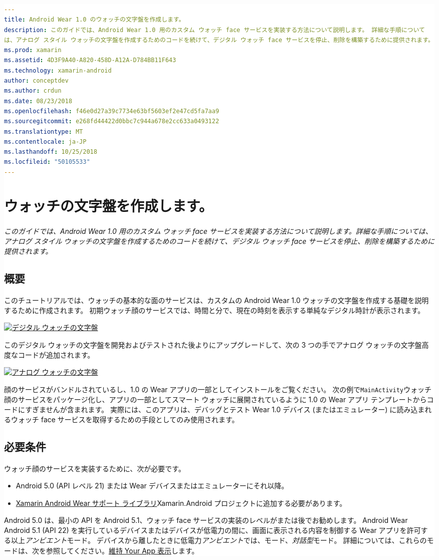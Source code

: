 ```yaml
---
title: Android Wear 1.0 のウォッチの文字盤を作成します。
description: このガイドでは、Android Wear 1.0 用のカスタム ウォッチ face サービスを実装する方法について説明します。 詳細な手順については、アナログ スタイル ウォッチの文字盤を作成するためのコードを続けて、デジタル ウォッチ face サービスを停止、削除を構築するために提供されます。
ms.prod: xamarin
ms.assetid: 4D3F9A40-A820-458D-A12A-D784BB11F643
ms.technology: xamarin-android
author: conceptdev
ms.author: crdun
ms.date: 08/23/2018
ms.openlocfilehash: f46e0d27a39c7734e63bf5603ef2e47cd5fa7aa9
ms.sourcegitcommit: e268fd44422d0bbc7c944a678e2cc633a0493122
ms.translationtype: MT
ms.contentlocale: ja-JP
ms.lasthandoff: 10/25/2018
ms.locfileid: "50105533"
---
```

# <a name="creating-a-watch-face"></a>ウォッチの文字盤を作成します。

_このガイドでは、Android Wear 1.0 用のカスタム ウォッチ face サービスを実装する方法について説明します。詳細な手順については、アナログ スタイル ウォッチの文字盤を作成するためのコードを続けて、デジタル ウォッチ face サービスを停止、削除を構築するために提供されます。_

## <a name="overview"></a>概要

このチュートリアルでは、ウォッチの基本的な面のサービスは、カスタムの Android Wear 1.0 ウォッチの文字盤を作成する基礎を説明するために作成されます。
初期ウォッチ顔のサービスでは、時間と分で、現在の時刻を表示する単純なデジタル時計が表示されます。

[![デジタル ウォッチの文字盤](creating-a-watchface-images/01-initial-face.png "初期のデジタル ウォッチの文字盤の例のスクリーン ショット")](creating-a-watchface-images/01-initial-face.png#lightbox)

このデジタル ウォッチの文字盤を開発およびテストされた後よりにアップグレードして、次の 3 つの手でアナログ ウォッチの文字盤高度なコードが追加されます。

[![アナログ ウォッチの文字盤](creating-a-watchface-images/02-example-watchface.png "最終的なアナログ ウォッチの文字盤の例のスクリーン ショット")](creating-a-watchface-images/02-example-watchface.png#lightbox)

顔のサービスがバンドルされているし、1.0 の Wear アプリの一部としてインストールをご覧ください。 次の例で`MainActivity`ウォッチ顔のサービスをパッケージ化し、アプリの一部としてスマート ウォッチに展開されているように 1.0 の Wear アプリ テンプレートからコードにすぎませんが含まれます。 実際には、このアプリは、デバッグとテスト Wear 1.0 デバイス (またはエミュレーター) に読み込まれるウォッチ face サービスを取得するための手段としてのみ使用されます。

## <a name="requirements"></a>必要条件

ウォッチ顔のサービスを実装するために、次が必要です。

-   Android 5.0 (API レベル 21) または Wear デバイスまたはエミュレーターにそれ以降。

-   [Xamarin Android Wear サポート ライブラリ](https://www.nuget.org/packages/Xamarin.Android.Wear)Xamarin.Android プロジェクトに追加する必要があります。

Android 5.0 は、最小の API を Android 5.1、ウォッチ face サービスの実装のレベルがまたは後でお勧めします。 Android Wear Android 5.1 (API 22) を実行しているデバイスまたはデバイスが低電力の間に、画面に表示される内容を制御する Wear アプリを許可する以上*アンビエント*モード。 デバイスから離したときに低電力*アンビエント*では、モード、*対話型*モード。 詳細については、これらのモードは、次を参照してください。[維持 Your App 表示](https://developer.android.com/training/wearables/apps/always-on.html)します。

